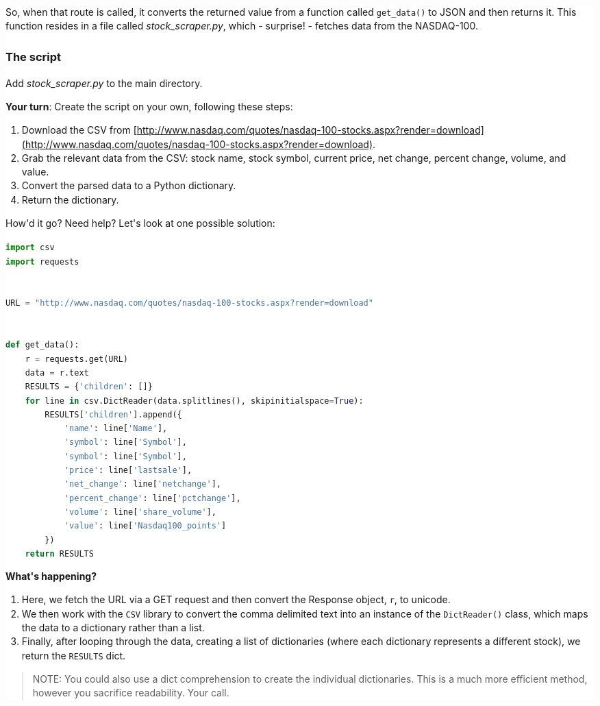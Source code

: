 So, when that route is called, it converts the returned value from a function called `get_data()` to JSON and then returns it. This function resides in a file called *stock_scraper.py*, which - surprise! - fetches data from the NASDAQ-100.

### The script

Add *stock_scraper.py* to the main directory.

**Your turn**: Create the script on your own, following these steps:

1. Download the CSV from [http://www.nasdaq.com/quotes/nasdaq-100-stocks.aspx?render=download](http://www.nasdaq.com/quotes/nasdaq-100-stocks.aspx?render=download).
1. Grab the relevant data from the CSV: stock name, stock symbol, current price, net change, percent change, volume, and value.
1. Convert the parsed data to a Python dictionary.
1. Return the dictionary.

How'd it go? Need help? Let's look at one possible solution:

```python
import csv
import requests


URL = "http://www.nasdaq.com/quotes/nasdaq-100-stocks.aspx?render=download"


def get_data():
    r = requests.get(URL)
    data = r.text
    RESULTS = {'children': []}
    for line in csv.DictReader(data.splitlines(), skipinitialspace=True):
        RESULTS['children'].append({
            'name': line['Name'],
            'symbol': line['Symbol'],
            'symbol': line['Symbol'],
            'price': line['lastsale'],
            'net_change': line['netchange'],
            'percent_change': line['pctchange'],
            'volume': line['share_volume'],
            'value': line['Nasdaq100_points']
        })
    return RESULTS
```

**What's happening?**

1. Here, we fetch the URL via a GET request and then convert the Response object, `r`, to unicode.
1. We then work with the `CSV` library to convert the comma delimited text into an instance of the `DictReader()` class, which maps the data to a dictionary rather than a list.
1. Finally, after looping through the data, creating a list of dictionaries (where each dictionary represents a different stock), we return the `RESULTS` dict.

> NOTE: You could also use a dict comprehension to create the individual dictionaries. This is a much more efficient method, however you sacrifice readability. Your call.
